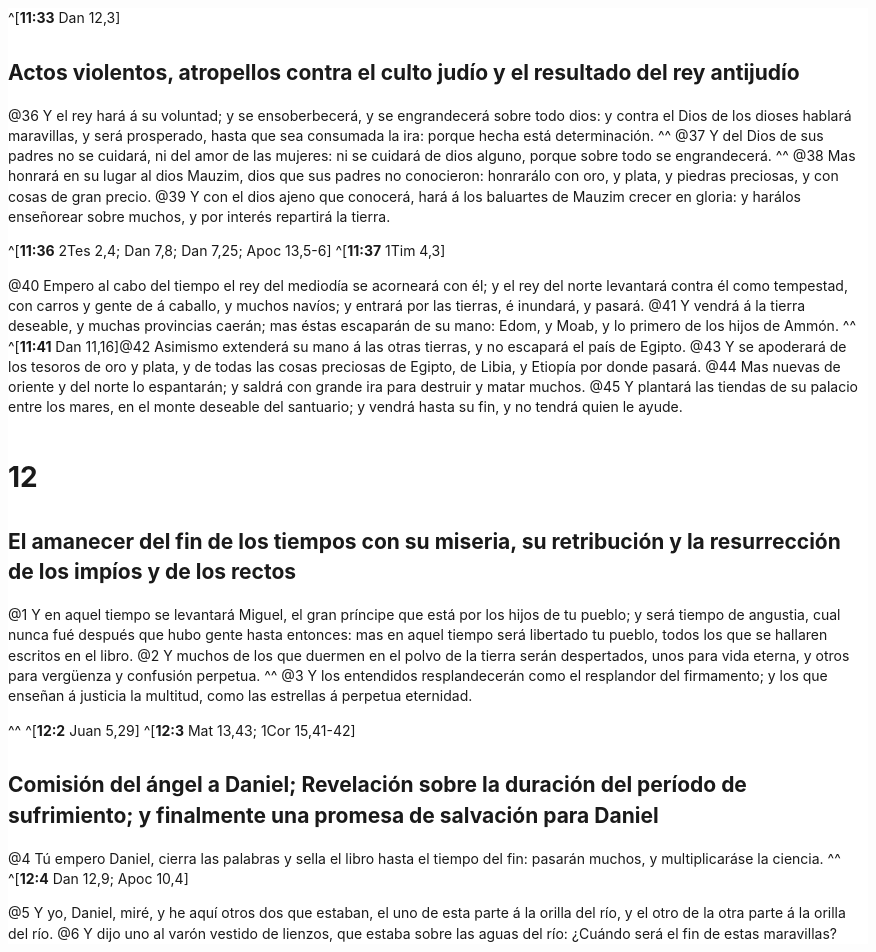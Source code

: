 ^[**11:33** Dan 12,3]

## Actos violentos, atropellos contra el culto judío y el resultado del rey antijudío
@36 Y el rey hará á su voluntad; y se ensoberbecerá, y se engrandecerá sobre todo dios: y contra el Dios de los dioses hablará maravillas, y será prosperado, hasta que sea consumada la ira: porque hecha está determinación. ^^ @37 Y del Dios de sus padres no se cuidará, ni del amor de las mujeres: ni se cuidará de dios alguno, porque sobre todo se engrandecerá. ^^ @38 Mas honrará en su lugar al dios Mauzim, dios que sus padres no conocieron: honrarálo con oro, y plata, y piedras preciosas, y con cosas de gran precio. @39 Y con el dios ajeno que conocerá, hará á los baluartes de Mauzim crecer en gloria: y harálos enseñorear sobre muchos, y por interés repartirá la tierra. 

^[**11:36** 2Tes 2,4; Dan 7,8; Dan 7,25; Apoc 13,5-6] ^[**11:37** 1Tim 4,3]

@40 Empero al cabo del tiempo el rey del mediodía se acorneará con él; y el rey del norte levantará contra él como tempestad, con carros y gente de á caballo, y muchos navíos; y entrará por las tierras, é inundará, y pasará. @41 Y vendrá á la tierra deseable, y muchas provincias caerán; mas éstas escaparán de su mano: Edom, y Moab, y lo primero de los hijos de Ammón. 
^^ 
^[**11:41** Dan 11,16]@42 Asimismo extenderá su mano á las otras tierras, y no escapará el país de Egipto. @43 Y se apoderará de los tesoros de oro y plata, y de todas las cosas preciosas de Egipto, de Libia, y Etiopía por donde pasará. @44 Mas nuevas de oriente y del norte lo espantarán; y saldrá con grande ira para destruir y matar muchos. @45 Y plantará las tiendas de su palacio entre los mares, en el monte deseable del santuario; y vendrá hasta su fin, y no tendrá quien le ayude. 

# 12 
## El amanecer del fin de los tiempos con su miseria, su retribución y la resurrección de los impíos y de los rectos
@1 Y en aquel tiempo se levantará Miguel, el gran príncipe que está por los hijos de tu pueblo; y será tiempo de angustia, cual nunca fué después que hubo gente hasta entonces: mas en aquel tiempo será libertado tu pueblo, todos los que se hallaren escritos en el libro. @2 Y muchos de los que duermen en el polvo de la tierra serán despertados, unos para vida eterna, y otros para vergüenza y confusión perpetua. ^^ @3 Y los entendidos resplandecerán como el resplandor del firmamento; y los que enseñan á justicia la multitud, como las estrellas á perpetua eternidad. 

^^ 
^[**12:2** Juan 5,29] ^[**12:3** Mat 13,43; 1Cor 15,41-42]

## Comisión del ángel a Daniel; Revelación sobre la duración del período de sufrimiento; y finalmente una promesa de salvación para Daniel
@4 Tú empero Daniel, cierra las palabras y sella el libro hasta el tiempo del fin: pasarán muchos, y multiplicaráse la ciencia. 
^^ 
^[**12:4** Dan 12,9; Apoc 10,4]

@5 Y yo, Daniel, miré, y he aquí otros dos que estaban, el uno de esta parte á la orilla del río, y el otro de la otra parte á la orilla del río. @6 Y dijo uno al varón vestido de lienzos, que estaba sobre las aguas del río: ¿Cuándo será el fin de estas maravillas? 

